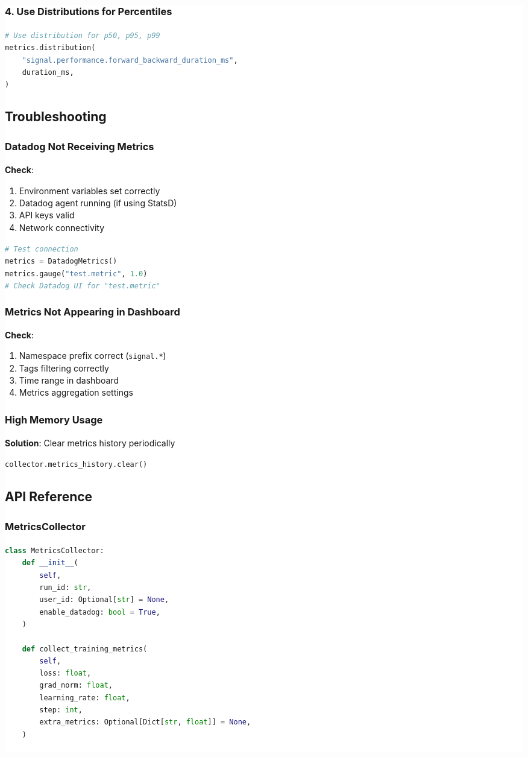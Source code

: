 ### 4. Use Distributions for Percentiles

```python
# Use distribution for p50, p95, p99
metrics.distribution(
    "signal.performance.forward_backward_duration_ms",
    duration_ms,
)
```

## Troubleshooting

### Datadog Not Receiving Metrics

**Check**:
1. Environment variables set correctly
2. Datadog agent running (if using StatsD)
3. API keys valid
4. Network connectivity

```python
# Test connection
metrics = DatadogMetrics()
metrics.gauge("test.metric", 1.0)
# Check Datadog UI for "test.metric"
```

### Metrics Not Appearing in Dashboard

**Check**:
1. Namespace prefix correct (`signal.*`)
2. Tags filtering correctly
3. Time range in dashboard
4. Metrics aggregation settings

### High Memory Usage

**Solution**: Clear metrics history periodically

```python
collector.metrics_history.clear()
```

## API Reference

### MetricsCollector

```python
class MetricsCollector:
    def __init__(
        self,
        run_id: str,
        user_id: Optional[str] = None,
        enable_datadog: bool = True,
    )
    
    def collect_training_metrics(
        self,
        loss: float,
        grad_norm: float,
        learning_rate: float,
        step: int,
        extra_metrics: Optional[Dict[str, float]] = None,
    )
    
```